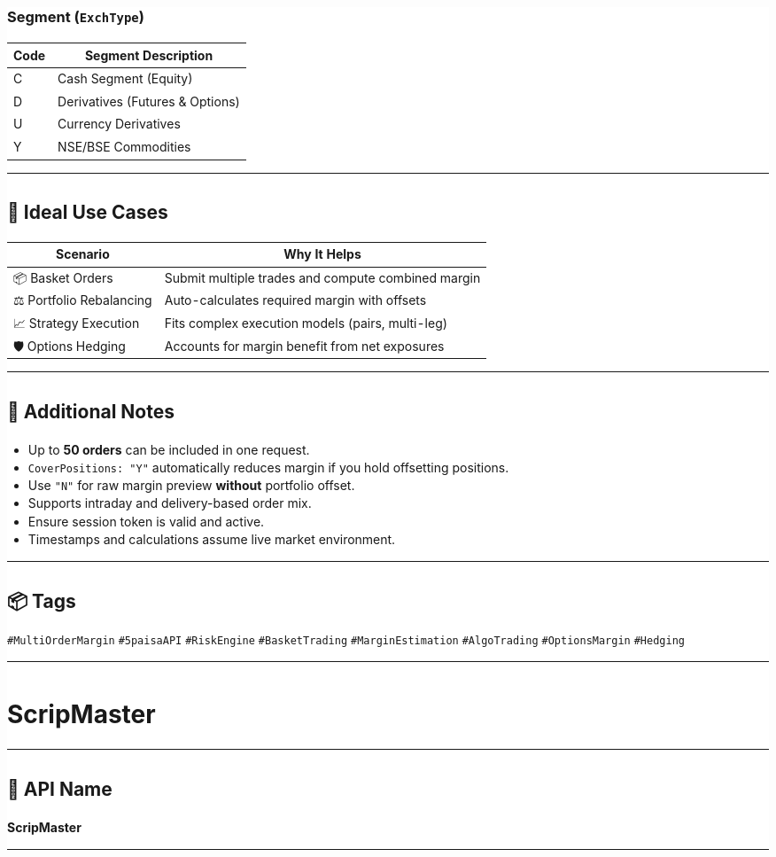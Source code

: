 ### Segment (`ExchType`)

| Code | Segment Description             |
| ---- | ------------------------------- |
| C    | Cash Segment (Equity)           |
| D    | Derivatives (Futures & Options) |
| U    | Currency Derivatives            |
| Y    | NSE/BSE Commodities             |

---

## 🧠 Ideal Use Cases

| Scenario                 | Why It Helps                                       |
| ------------------------ | -------------------------------------------------- |
| 📦 Basket Orders         | Submit multiple trades and compute combined margin |
| ⚖️ Portfolio Rebalancing | Auto-calculates required margin with offsets       |
| 📈 Strategy Execution    | Fits complex execution models (pairs, multi-leg)   |
| 🛡️ Options Hedging      | Accounts for margin benefit from net exposures     |

---

## 📎 Additional Notes

* Up to **50 orders** can be included in one request.
* `CoverPositions: "Y"` automatically reduces margin if you hold offsetting positions.
* Use `"N"` for raw margin preview **without** portfolio offset.
* Supports intraday and delivery-based order mix.
* Ensure session token is valid and active.
* Timestamps and calculations assume live market environment.

---

## 📦 Tags

`#MultiOrderMargin` `#5paisaAPI` `#RiskEngine` `#BasketTrading` `#MarginEstimation` `#AlgoTrading` `#OptionsMargin` `#Hedging`

---

# ScripMaster

---

## 🔹 API Name
**ScripMaster**

---